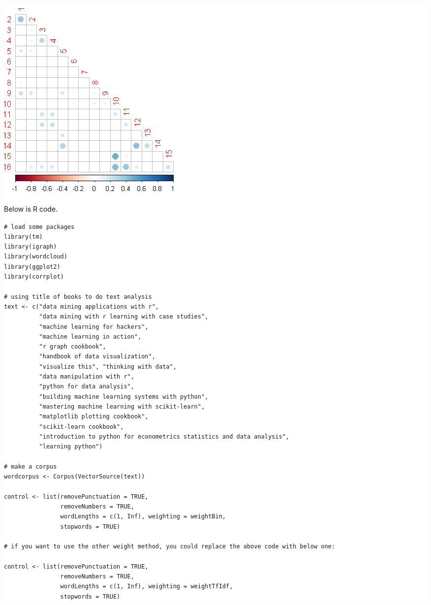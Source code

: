 ![cos_tf_idf](images/18.jpg)
 
Below is R code.
 
```{r}
# load some packages
library(tm)
library(igraph)
library(wordcloud)
library(ggplot2)
library(corrplot)

# using title of books to do text analysis 
text <- c("data mining applications with r",
          "data mining with r learning with case studies",
          "machine learning for hackers",
          "machine learning in action",
          "r graph cookbook",
          "handbook of data visualization",
          "visualize this", "thinking with data",
          "data manipulation with r",
          "python for data analysis",
          "building machine learning systems with python",
          "mastering machine learning with scikit-learn",
          "matplotlib plotting cookbook",
          "scikit-learn cookbook",
          "introduction to python for econometrics statistics and data analysis",
          "learning python")

# make a corpus
wordcorpus <- Corpus(VectorSource(text))

control <- list(removePunctuation = TRUE,
                removeNumbers = TRUE, 
                wordLengths = c(1, Inf), weighting = weightBin,
                stopwords = TRUE)

# if you want to use the other weight method, you could replace the above code with below one:

control <- list(removePunctuation = TRUE,
                removeNumbers = TRUE, 
                wordLengths = c(1, Inf), weighting = weightTfIdf,
                stopwords = TRUE)

```